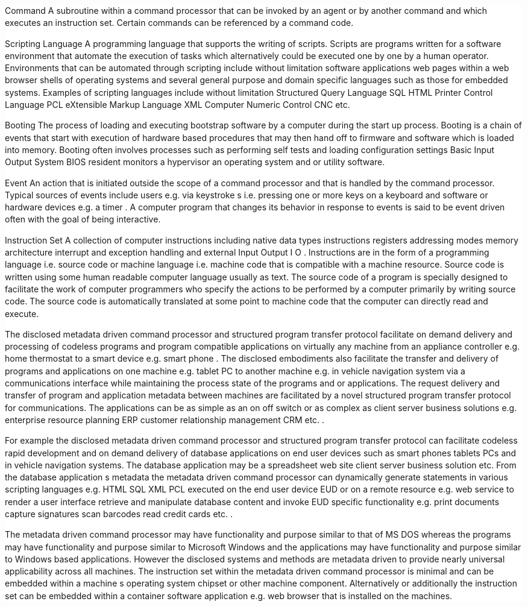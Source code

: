  Command A subroutine within a command processor that can be invoked by an agent or by another command and which executes an instruction set. Certain commands can be referenced by a command code.

 Scripting Language A programming language that supports the writing of scripts. Scripts are programs written for a software environment that automate the execution of tasks which alternatively could be executed one by one by a human operator. Environments that can be automated through scripting include without limitation software applications web pages within a web browser shells of operating systems and several general purpose and domain specific languages such as those for embedded systems. Examples of scripting languages include without limitation Structured Query Language SQL HTML Printer Control Language PCL eXtensible Markup Language XML Computer Numeric Control CNC etc.

 Booting The process of loading and executing bootstrap software by a computer during the start up process. Booting is a chain of events that start with execution of hardware based procedures that may then hand off to firmware and software which is loaded into memory. Booting often involves processes such as performing self tests and loading configuration settings Basic Input Output System BIOS resident monitors a hypervisor an operating system and or utility software.

 Event An action that is initiated outside the scope of a command processor and that is handled by the command processor. Typical sources of events include users e.g. via keystroke s i.e. pressing one or more keys on a keyboard and software or hardware devices e.g. a timer . A computer program that changes its behavior in response to events is said to be event driven often with the goal of being interactive.

 Instruction Set A collection of computer instructions including native data types instructions registers addressing modes memory architecture interrupt and exception handling and external Input Output I O . Instructions are in the form of a programming language i.e. source code or machine language i.e. machine code that is compatible with a machine resource. Source code is written using some human readable computer language usually as text. The source code of a program is specially designed to facilitate the work of computer programmers who specify the actions to be performed by a computer primarily by writing source code. The source code is automatically translated at some point to machine code that the computer can directly read and execute.

The disclosed metadata driven command processor and structured program transfer protocol facilitate on demand delivery and processing of codeless programs and program compatible applications on virtually any machine from an appliance controller e.g. home thermostat to a smart device e.g. smart phone . The disclosed embodiments also facilitate the transfer and delivery of programs and applications on one machine e.g. tablet PC to another machine e.g. in vehicle navigation system via a communications interface while maintaining the process state of the programs and or applications. The request delivery and transfer of program and application metadata between machines are facilitated by a novel structured program transfer protocol for communications. The applications can be as simple as an on off switch or as complex as client server business solutions e.g. enterprise resource planning ERP customer relationship management CRM etc. .

For example the disclosed metadata driven command processor and structured program transfer protocol can facilitate codeless rapid development and on demand delivery of database applications on end user devices such as smart phones tablets PCs and in vehicle navigation systems. The database application may be a spreadsheet web site client server business solution etc. From the database application s metadata the metadata driven command processor can dynamically generate statements in various scripting languages e.g. HTML SQL XML PCL executed on the end user device EUD or on a remote resource e.g. web service to render a user interface retrieve and manipulate database content and invoke EUD specific functionality e.g. print documents capture signatures scan barcodes read credit cards etc. .

The metadata driven command processor may have functionality and purpose similar to that of MS DOS whereas the programs may have functionality and purpose similar to Microsoft Windows and the applications may have functionality and purpose similar to Windows based applications. However the disclosed systems and methods are metadata driven to provide nearly universal applicability across all machines. The instruction set within the metadata driven command processor is minimal and can be embedded within a machine s operating system chipset or other machine component. Alternatively or additionally the instruction set can be embedded within a container software application e.g. web browser that is installed on the machines.
